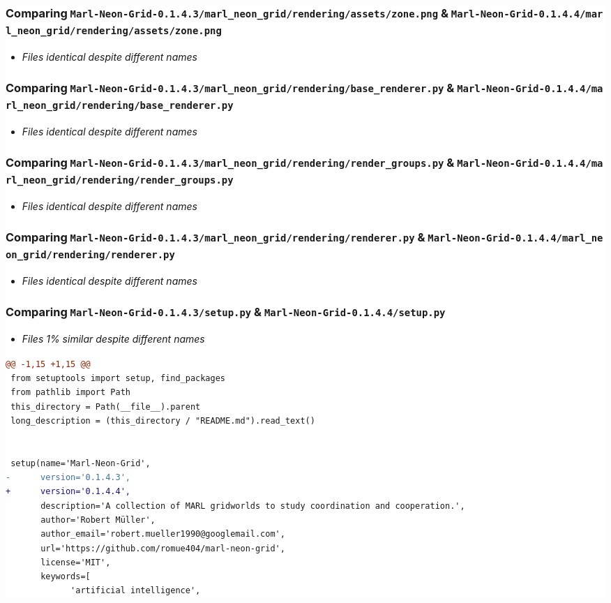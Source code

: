 ### Comparing `Marl-Neon-Grid-0.1.4.3/marl_neon_grid/rendering/assets/zone.png` & `Marl-Neon-Grid-0.1.4.4/marl_neon_grid/rendering/assets/zone.png`

 * *Files identical despite different names*

### Comparing `Marl-Neon-Grid-0.1.4.3/marl_neon_grid/rendering/base_renderer.py` & `Marl-Neon-Grid-0.1.4.4/marl_neon_grid/rendering/base_renderer.py`

 * *Files identical despite different names*

### Comparing `Marl-Neon-Grid-0.1.4.3/marl_neon_grid/rendering/render_groups.py` & `Marl-Neon-Grid-0.1.4.4/marl_neon_grid/rendering/render_groups.py`

 * *Files identical despite different names*

### Comparing `Marl-Neon-Grid-0.1.4.3/marl_neon_grid/rendering/renderer.py` & `Marl-Neon-Grid-0.1.4.4/marl_neon_grid/rendering/renderer.py`

 * *Files identical despite different names*

### Comparing `Marl-Neon-Grid-0.1.4.3/setup.py` & `Marl-Neon-Grid-0.1.4.4/setup.py`

 * *Files 1% similar despite different names*

```diff
@@ -1,15 +1,15 @@
 from setuptools import setup, find_packages
 from pathlib import Path
 this_directory = Path(__file__).parent
 long_description = (this_directory / "README.md").read_text()
 
 
 setup(name='Marl-Neon-Grid',
-      version='0.1.4.3',
+      version='0.1.4.4',
       description='A collection of MARL gridworlds to study coordination and cooperation.',
       author='Robert Müller',
       author_email='robert.mueller1990@googlemail.com',
       url='https://github.com/romue404/marl-neon-grid',
       license='MIT',
       keywords=[
             'artificial intelligence',
```

